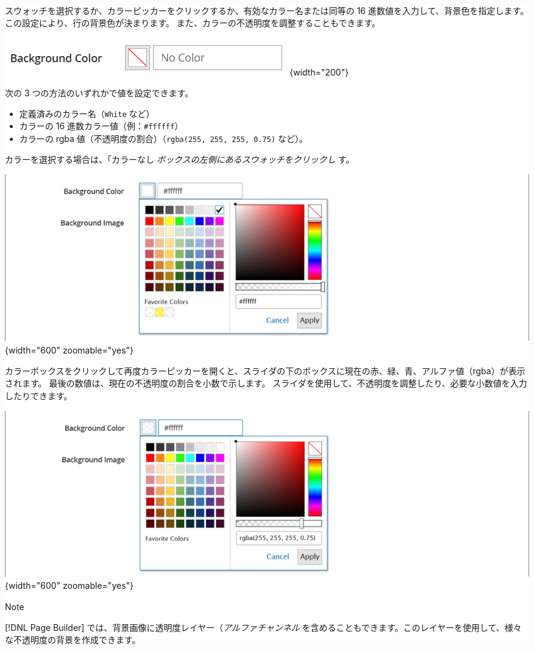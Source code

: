 スウォッチを選択するか、カラーピッカーをクリックするか、有効なカラー名または同等の 16 進数値を入力して、背景色を指定します。 この設定により、行の背景色が決まります。 また、カラーの不透明度を調整することもできます。

![ 色なし（デフォルト） ](./assets/pb-settings-background-color-no-color.png){width="200"}

次の 3 つの方法のいずれかで値を設定できます。

- 定義済みのカラー名（`White` など）
- カラーの 16 進数カラー値（例：`#ffffff`）
- カラーの rgba 値（不透明度の割合）（`rgba(255, 255, 255, 0.75)` など）。

カラーを選択する場合は、「カラーなし _ボックスの左側にあるスウォッチをクリックし_ す。

![ カラースウォッチの選択 ](./assets/pb-settings-background-color-picker-swatch.png){width="600" zoomable="yes"}

カラーボックスをクリックして再度カラーピッカーを開くと、スライダの下のボックスに現在の赤、緑、青、アルファ値（rgba）が表示されます。 最後の数値は、現在の不透明度の割合を小数で示します。 スライダを使用して、不透明度を調整したり、必要な小数値を入力したりできます。

![ 不透明度の設定 ](./assets/pb-settings-background-color.png){width="600" zoomable="yes"}

>[!NOTE]
>
>[!DNL Page Builder] では、背景画像に透明度レイヤー（_アルファチャンネル_ を含めることもできます。このレイヤーを使用して、様々な不透明度の背景を作成できます。
